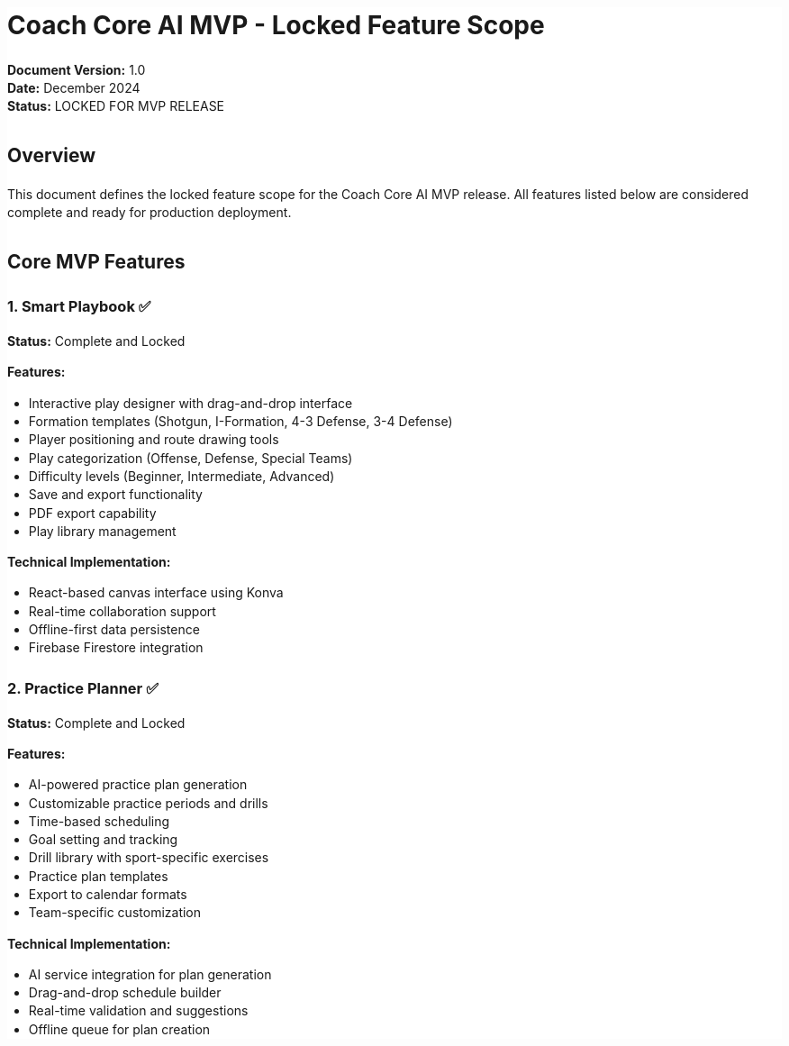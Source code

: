 # Coach Core AI MVP - Locked Feature Scope

**Document Version:** 1.0  
**Date:** December 2024  
**Status:** LOCKED FOR MVP RELEASE

## Overview

This document defines the locked feature scope for the Coach Core AI MVP release. All features listed below are considered complete and ready for production deployment.

## Core MVP Features

### 1. Smart Playbook ✅
**Status:** Complete and Locked

**Features:**
- Interactive play designer with drag-and-drop interface
- Formation templates (Shotgun, I-Formation, 4-3 Defense, 3-4 Defense)
- Player positioning and route drawing tools
- Play categorization (Offense, Defense, Special Teams)
- Difficulty levels (Beginner, Intermediate, Advanced)
- Save and export functionality
- PDF export capability
- Play library management

**Technical Implementation:**
- React-based canvas interface using Konva
- Real-time collaboration support
- Offline-first data persistence
- Firebase Firestore integration

### 2. Practice Planner ✅
**Status:** Complete and Locked

**Features:**
- AI-powered practice plan generation
- Customizable practice periods and drills
- Time-based scheduling
- Goal setting and tracking
- Drill library with sport-specific exercises
- Practice plan templates
- Export to calendar formats
- Team-specific customization

**Technical Implementation:**
- AI service integration for plan generation
- Drag-and-drop schedule builder
- Real-time validation and suggestions
- Offline queue for plan creation
